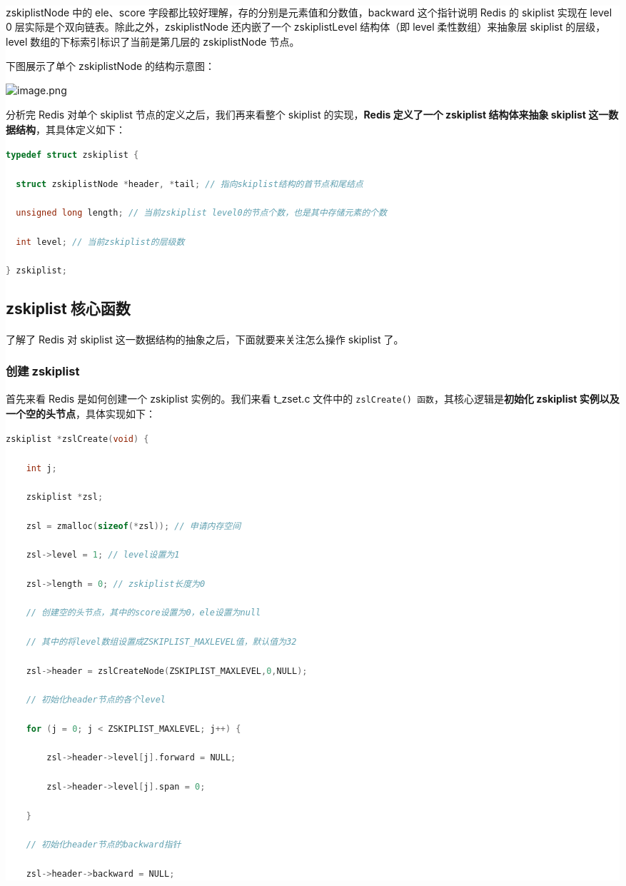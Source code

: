 zskiplistNode 中的 ele、score 字段都比较好理解，存的分别是元素值和分数值，backward 这个指针说明 Redis 的 skiplist 实现在 level 0 层实际是个双向链表。除此之外，zskiplistNode 还内嵌了一个 zskiplistLevel 结构体（即 level 柔性数组）来抽象层 skiplist 的层级，level 数组的下标索引标识了当前是第几层的 zskiplistNode 节点。

下图展示了单个 zskiplistNode 的结构示意图：


![image.png](https://p1-juejin.byteimg.com/tos-cn-i-k3u1fbpfcp/ca97e979a2be4a7d9c63fa75c488d7e6~tplv-k3u1fbpfcp-watermark.image?)

分析完 Redis 对单个 skiplist 节点的定义之后，我们再来看整个 skiplist 的实现，**Redis 定义了一个 zskiplist 结构体来抽象 skiplist 这一数据结构**，其具体定义如下：

```c
typedef struct zskiplist {

  struct zskiplistNode *header, *tail; // 指向skiplist结构的首节点和尾结点

  unsigned long length; // 当前zskiplist level0的节点个数，也是其中存储元素的个数

  int level; // 当前zskiplist的层级数

} zskiplist;
```


## zskiplist 核心函数

了解了 Redis 对 skiplist 这一数据结构的抽象之后，下面就要来关注怎么操作 skiplist 了。

### 创建 zskiplist

首先来看 Redis 是如何创建一个 zskiplist 实例的。我们来看 t_zset.c 文件中的 `zslCreate() 函数`，其核心逻辑是**初始化 zskiplist 实例以及一个空的头节点**，具体实现如下：

```c
zskiplist *zslCreate(void) {

    int j;

    zskiplist *zsl;

    zsl = zmalloc(sizeof(*zsl)); // 申请内存空间

    zsl->level = 1; // level设置为1

    zsl->length = 0; // zskiplist长度为0

    // 创建空的头节点，其中的score设置为0，ele设置为null

    // 其中的将level数组设置成ZSKIPLIST_MAXLEVEL值，默认值为32

    zsl->header = zslCreateNode(ZSKIPLIST_MAXLEVEL,0,NULL);

    // 初始化header节点的各个level

    for (j = 0; j < ZSKIPLIST_MAXLEVEL; j++) {

        zsl->header->level[j].forward = NULL;

        zsl->header->level[j].span = 0;

    }

    // 初始化header节点的backward指针

    zsl->header->backward = NULL;

```